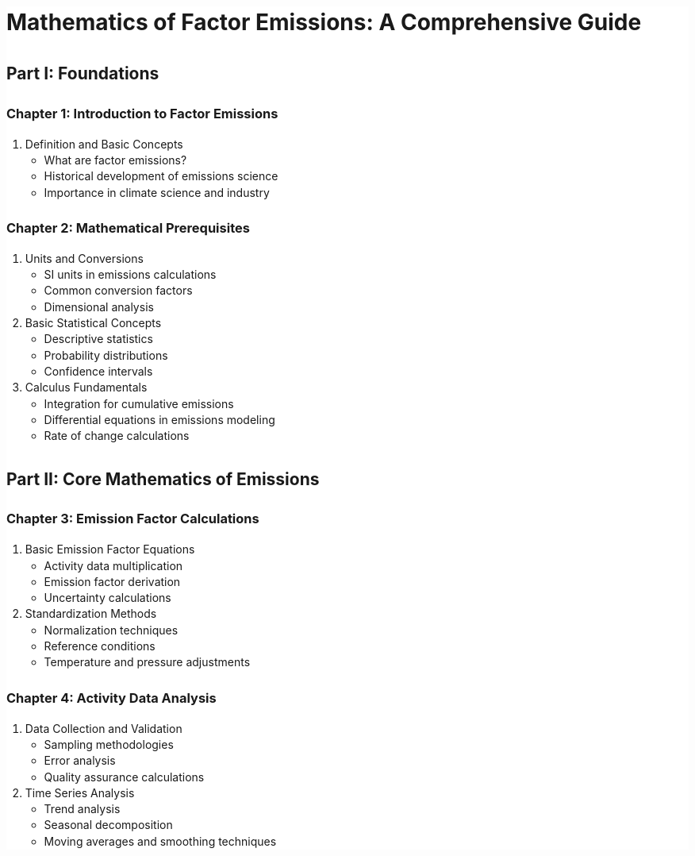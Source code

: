 # Mathematics of Factor Emissions: A Comprehensive Guide

## Part I: Foundations

### Chapter 1: Introduction to Factor Emissions

1. Definition and Basic Concepts
   - What are factor emissions?
   - Historical development of emissions science
   - Importance in climate science and industry

### Chapter 2: Mathematical Prerequisites

1. Units and Conversions
   - SI units in emissions calculations
   - Common conversion factors
   - Dimensional analysis
2. Basic Statistical Concepts
   - Descriptive statistics
   - Probability distributions
   - Confidence intervals
3. Calculus Fundamentals
   - Integration for cumulative emissions
   - Differential equations in emissions modeling
   - Rate of change calculations

## Part II: Core Mathematics of Emissions

### Chapter 3: Emission Factor Calculations

1. Basic Emission Factor Equations
   - Activity data multiplication
   - Emission factor derivation
   - Uncertainty calculations
2. Standardization Methods
   - Normalization techniques
   - Reference conditions
   - Temperature and pressure adjustments

### Chapter 4: Activity Data Analysis

1. Data Collection and Validation
   - Sampling methodologies
   - Error analysis
   - Quality assurance calculations
2. Time Series Analysis
   - Trend analysis
   - Seasonal decomposition
   - Moving averages and smoothing techniques
